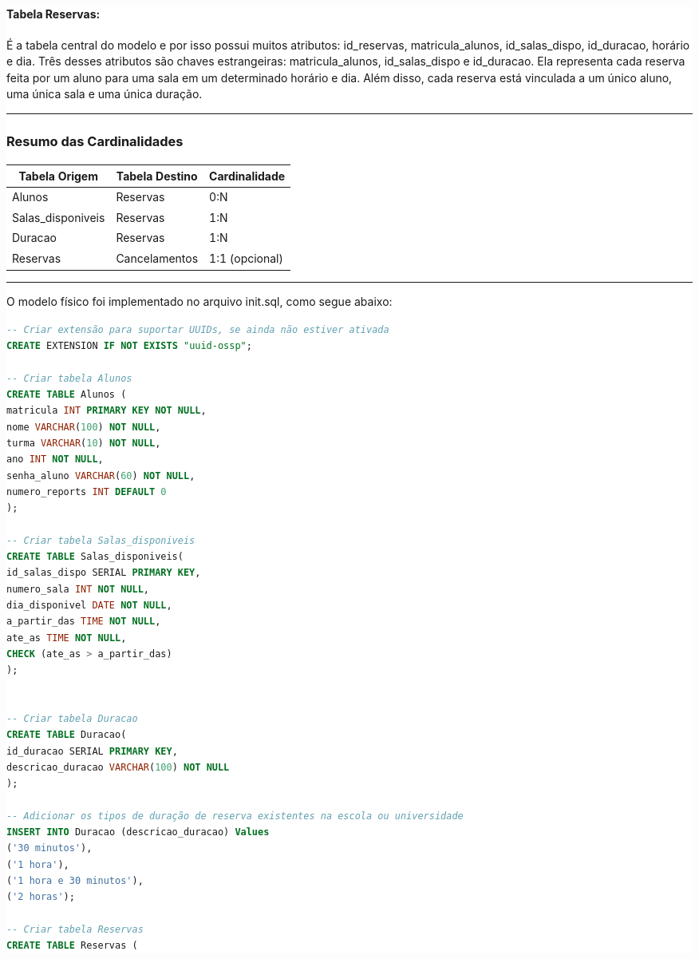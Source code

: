 
#### Tabela Reservas:
É a tabela central do modelo e por isso possui muitos atributos: id_reservas, matricula_alunos, id_salas_dispo, id_duracao, horário e dia. Três desses atributos são chaves estrangeiras: matricula_alunos, id_salas_dispo e id_duracao. Ela representa cada reserva feita por um aluno para uma sala em um determinado horário e dia. Além disso, cada reserva está vinculada a um único aluno, uma única sala e uma única duração.

---

### Resumo das Cardinalidades

| Tabela Origem     | Tabela Destino     | Cardinalidade |
|-------------------|--------------------|---------------|
| Alunos            | Reservas           | 0:N           |
| Salas_disponiveis | Reservas           | 1:N           |
| Duracao           | Reservas           | 1:N           |
| Reservas          | Cancelamentos      | 1:1 (opcional) |

---

O modelo físico foi implementado no arquivo init.sql, como segue abaixo:

```sql
-- Criar extensão para suportar UUIDs, se ainda não estiver ativada
CREATE EXTENSION IF NOT EXISTS "uuid-ossp";

-- Criar tabela Alunos
CREATE TABLE Alunos (
matricula INT PRIMARY KEY NOT NULL,
nome VARCHAR(100) NOT NULL,
turma VARCHAR(10) NOT NULL,
ano INT NOT NULL,
senha_aluno VARCHAR(60) NOT NULL,
numero_reports INT DEFAULT 0
);

-- Criar tabela Salas_disponiveis
CREATE TABLE Salas_disponiveis(
id_salas_dispo SERIAL PRIMARY KEY,
numero_sala INT NOT NULL,
dia_disponivel DATE NOT NULL,
a_partir_das TIME NOT NULL,
ate_as TIME NOT NULL,
CHECK (ate_as > a_partir_das)
);


-- Criar tabela Duracao
CREATE TABLE Duracao(
id_duracao SERIAL PRIMARY KEY,
descricao_duracao VARCHAR(100) NOT NULL
);

-- Adicionar os tipos de duração de reserva existentes na escola ou universidade
INSERT INTO Duracao (descricao_duracao) Values
('30 minutos'),
('1 hora'),
('1 hora e 30 minutos'),
('2 horas');

-- Criar tabela Reservas
CREATE TABLE Reservas (
```